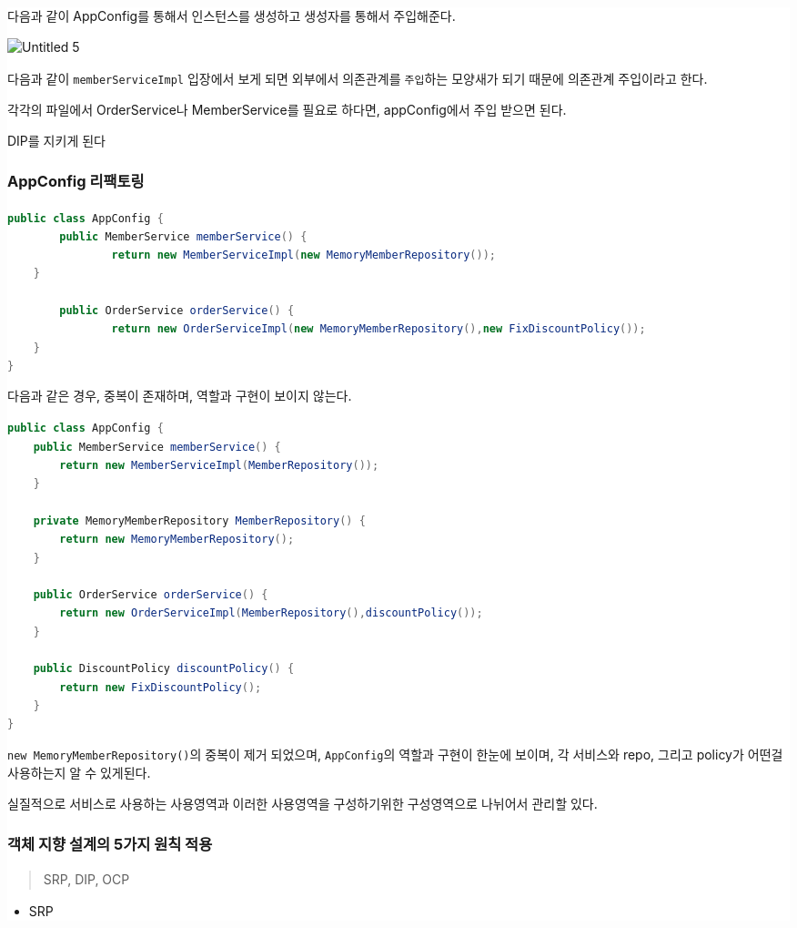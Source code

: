 
다음과 같이 AppConfig를 통해서 인스턴스를 생성하고 생성자를 통해서 주입해준다.

![Untitled 5](https://user-images.githubusercontent.com/74250270/186934682-826250c1-597b-48ff-b628-3bec9ddcb0bc.png)


다음과 같이 `memberServiceImpl` 입장에서 보게 되면 외부에서 의존관계를 `주입`하는 모양새가 되기 때문에 의존관계 주입이라고 한다.

각각의 파일에서 OrderService나 MemberService를 필요로 하다면, appConfig에서 주입 받으면 된다.

DIP를 지키게 된다

### AppConfig 리팩토링

```java
public class AppConfig {
		public MemberService memberService() {
				return new MemberServiceImpl(new MemoryMemberRepository());
    }

		public OrderService orderService() {
				return new OrderServiceImpl(new MemoryMemberRepository(),new FixDiscountPolicy());
    }
}
```

다음과 같은 경우, 중복이 존재하며, 역할과 구현이 보이지 않는다.

```java
public class AppConfig {
    public MemberService memberService() {
        return new MemberServiceImpl(MemberRepository());
    }

    private MemoryMemberRepository MemberRepository() {
        return new MemoryMemberRepository();
    }

    public OrderService orderService() {
        return new OrderServiceImpl(MemberRepository(),discountPolicy());
    }

    public DiscountPolicy discountPolicy() {
        return new FixDiscountPolicy();
    }
}
```

`new MemoryMemberRepository()`의 중복이 제거 되었으며, `AppConfig`의 역할과 구현이 한눈에 보이며, 각 서비스와 repo, 그리고 policy가 어떤걸 사용하는지 알 수 있게된다.

실질적으로 서비스로 사용하는 사용영역과 이러한 사용영역을 구성하기위한 구성영역으로 나뉘어서 관리할 있다.

### 객체 지향 설계의 5가지 원칙 적용

> SRP, DIP, OCP
> 
- SRP
    